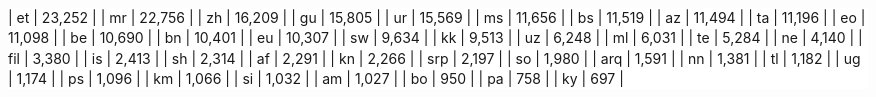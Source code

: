 | et | 23,252 |
| mr | 22,756 |
| zh | 16,209 |
| gu | 15,805 |
| ur | 15,569 |
| ms | 11,656 |
| bs | 11,519 |
| az | 11,494 |
| ta | 11,196 |
| eo | 11,098 |
| be | 10,690 |
| bn | 10,401 |
| eu | 10,307 |
| sw | 9,634 |
| kk | 9,513 |
| uz | 6,248 |
| ml | 6,031 |
| te | 5,284 |
| ne | 4,140 |
| fil | 3,380 |
| is | 2,413 |
| sh | 2,314 |
| af | 2,291 |
| kn | 2,266 |
| srp | 2,197 |
| so | 1,980 |
| arq | 1,591 |
| nn | 1,381 |
| tl | 1,182 |
| ug | 1,174 |
| ps | 1,096 |
| km | 1,066 |
| si | 1,032 |
| am | 1,027 |
| bo | 950 |
| pa | 758 |
| ky | 697 |